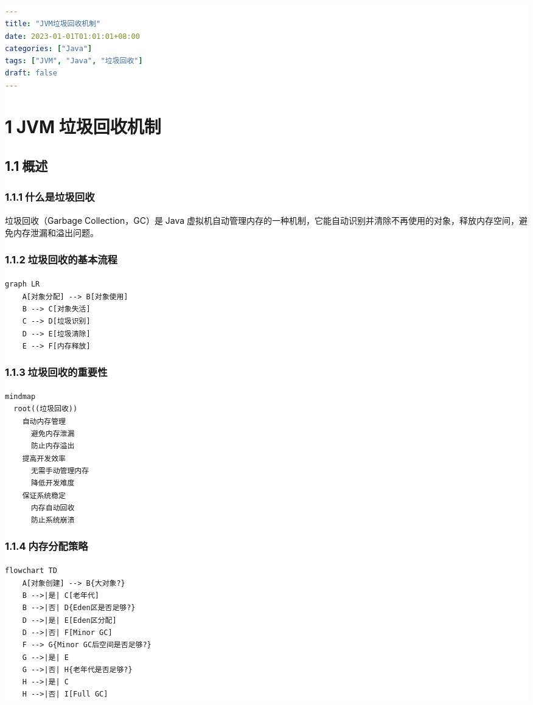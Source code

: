 ```yaml
---
title: "JVM垃圾回收机制"
date: 2023-01-01T01:01:01+08:00
categories: ["Java"]
tags: ["JVM", "Java", "垃圾回收"]
draft: false
---
```


# 1 JVM 垃圾回收机制

## 1.1 概述

### 1.1.1 什么是垃圾回收

垃圾回收（Garbage Collection，GC）是 Java 虚拟机自动管理内存的一种机制，它能自动识别并清除不再使用的对象，释放内存空间，避免内存泄漏和溢出问题。

### 1.1.2 垃圾回收的基本流程

```mermaid
graph LR
    A[对象分配] --> B[对象使用]
    B --> C[对象失活]
    C --> D[垃圾识别]
    D --> E[垃圾清除]
    E --> F[内存释放]
```

### 1.1.3 垃圾回收的重要性

```mermaid
mindmap
  root((垃圾回收))
    自动内存管理
      避免内存泄漏
      防止内存溢出
    提高开发效率
      无需手动管理内存
      降低开发难度
    保证系统稳定
      内存自动回收
      防止系统崩溃
```

### 1.1.4 内存分配策略

```mermaid
flowchart TD
    A[对象创建] --> B{大对象?}
    B -->|是| C[老年代]
    B -->|否| D{Eden区是否足够?}
    D -->|是| E[Eden区分配]
    D -->|否| F[Minor GC]
    F --> G{Minor GC后空间是否足够?}
    G -->|是| E
    G -->|否| H{老年代是否足够?}
    H -->|是| C
    H -->|否| I[Full GC]
```
